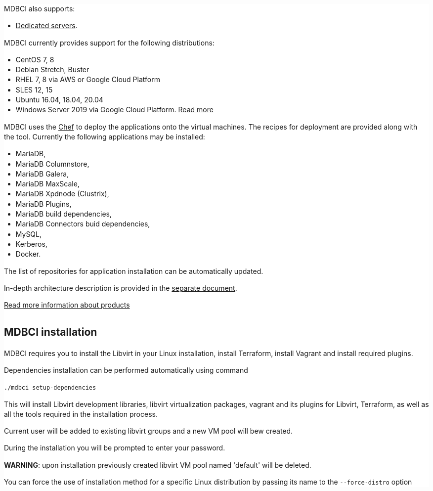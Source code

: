 MDBCI also supports:

* [Dedicated servers](docs/detailed_topics/using_dedicated_servers.md).

MDBCI currently provides support for the following distributions:

* CentOS 7, 8
* Debian Stretch, Buster
* RHEL 7, 8 via AWS or Google Cloud Platform
* SLES 12, 15
* Ubuntu 16.04, 18.04, 20.04
* Windows Server 2019 via Google Cloud Platform. [Read more](docs/detailed_topics/using_windows_machines.md)

MDBCI uses the [Chef](https://www.chef.io/chef/) to deploy the applications onto the virtual machines. The recipes for deployment are provided along with the tool. Currently the following applications may be installed:

* MariaDB,
* MariaDB Columnstore,
* MariaDB Galera,
* MariaDB MaxScale,
* MariaDB Xpdnode (Clustrix),
* MariaDB Plugins,
* MariaDB build dependencies,
* MariaDB Connectors buid dependencies,
* MySQL,
* Kerberos,
* Docker.

The list of repositories for application installation can be automatically updated.

In-depth architecture description is provided in the [separate document](docs/architecture.md).

[Read more information about products](docs/detailed_topics/all_products.md)

## MDBCI installation

MDBCI requires you to install the Libvirt in your Linux installation, install Terraform, install Vagrant and install required plugins.

Dependencies installation can be performed automatically using command

```
./mdbci setup-dependencies
```

This will install Libvirt development libraries, libvirt virtualization packages, vagrant and its plugins for Libvirt, Terraform, as well as all the tools required in the installation process.

Current user will be added to existing libvirt groups and a new VM pool will bew created.

During the installation you will be prompted to enter your password.

**WARNING**: upon installation previously created libvirt VM pool named 'default' will be deleted.

You can force the use of installation method for a specific Linux distribution by passing its name to the `--force-distro` option
